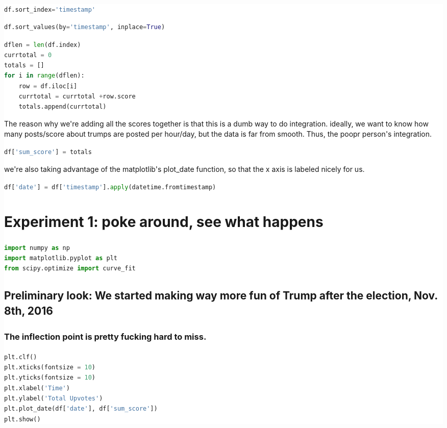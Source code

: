 
```python
df.sort_index='timestamp'
```


```python
df.sort_values(by='timestamp', inplace=True)
```


```python
dflen = len(df.index)
currtotal = 0
totals = []
for i in range(dflen):
    row = df.iloc[i]
    currtotal = currtotal +row.score
    totals.append(currtotal)
```

The reason why we're adding all the scores together is that this is a dumb way to do integration.
ideally, we want to know how many posts/score about trumps are posted per hour/day, but the data is far from smooth.
Thus, the poopr person's integration.


```python
df['sum_score'] = totals
```

we're also taking advantage of the matplotlib's plot_date function, so that the x axis is labeled nicely for us.


```python
df['date'] = df['timestamp'].apply(datetime.fromtimestamp)
```

# Experiment 1: poke around, see what happens


```python
import numpy as np
import matplotlib.pyplot as plt
from scipy.optimize import curve_fit
```

## Preliminary look: We started making way more fun of Trump after the election, Nov. 8th, 2016
### The inflection point is pretty fucking hard to miss.


```python
plt.clf()
plt.xticks(fontsize = 10)
plt.yticks(fontsize = 10)
plt.xlabel('Time')
plt.ylabel('Total Upvotes')
plt.plot_date(df['date'], df['sum_score'])
plt.show()
```

